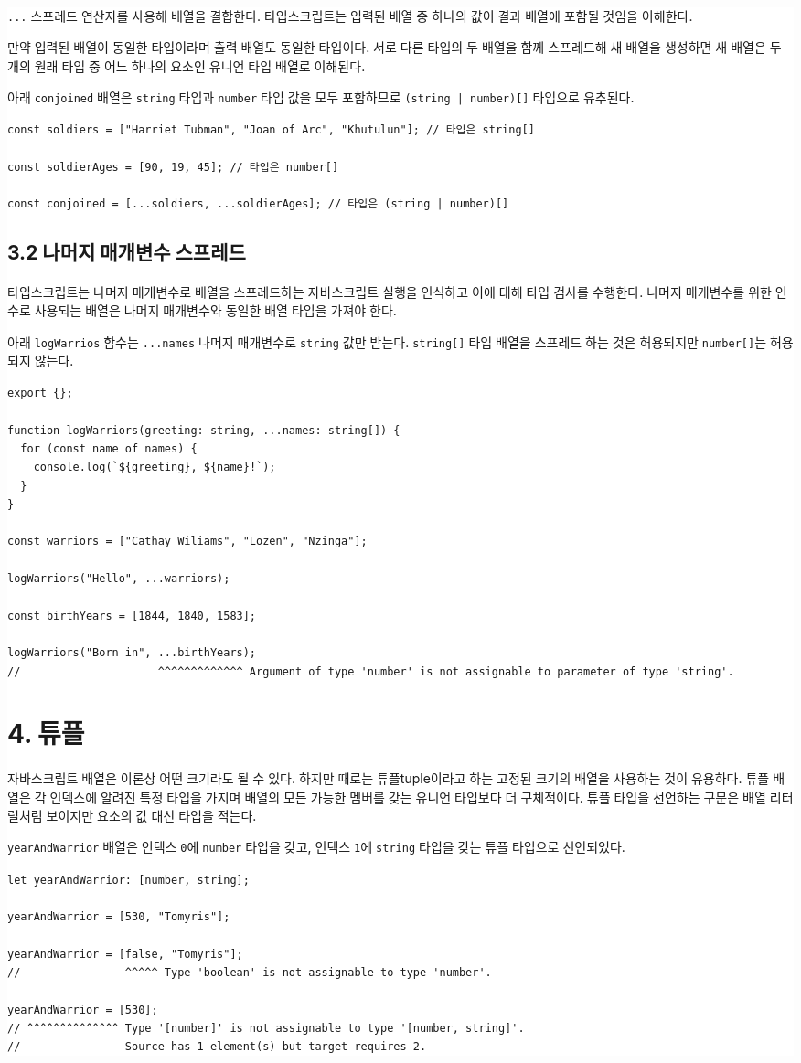 `...` 스프레드 연산자를 사용해 배열을 결합한다. 타입스크립트는 입력된 배열 중 하나의 값이 결과 배열에 포함될 것임을 이해한다.

만약 입력된 배열이 동일한 타입이라며 출력 배열도 동일한 타입이다. 서로 다른 타입의 두 배열을 함께 스프레드해 새 배열을 생성하면 새 배열은 두 개의 원래 타입 중 어느 하나의 요소인 유니언 타입 배열로 이해된다.

아래 `conjoined` 배열은 `string` 타입과 `number` 타입 값을 모두 포함하므로 `(string | number)[]` 타입으로 유추된다.

```tsx
const soldiers = ["Harriet Tubman", "Joan of Arc", "Khutulun"]; // 타입은 string[]

const soldierAges = [90, 19, 45]; // 타입은 number[]

const conjoined = [...soldiers, ...soldierAges]; // 타입은 (string | number)[]
```

## 3.2 나머지 매개변수 스프레드

타입스크립트는 나머지 매개변수로 배열을 스프레드하는 자바스크립트 실행을 인식하고 이에 대해 타입 검사를 수행한다. 나머지 매개변수를 위한 인수로 사용되는 배열은 나머지 매개변수와 동일한 배열 타입을 가져야 한다.

아래 `logWarrios` 함수는 `...names` 나머지 매개변수로 `string` 값만 받는다. `string[]` 타입 배열을 스프레드 하는 것은 허용되지만 `number[]`는 허용되지 않는다.

```tsx
export {};

function logWarriors(greeting: string, ...names: string[]) {
  for (const name of names) {
    console.log(`${greeting}, ${name}!`);
  }
}

const warriors = ["Cathay Wiliams", "Lozen", "Nzinga"];

logWarriors("Hello", ...warriors);

const birthYears = [1844, 1840, 1583];

logWarriors("Born in", ...birthYears);
//                     ^^^^^^^^^^^^^ Argument of type 'number' is not assignable to parameter of type 'string'.
```

# 4. 튜플

자바스크립트 배열은 이론상 어떤 크기라도 될 수 있다. 하지만 때로는 튜플tuple이라고 하는 고정된 크기의 배열을 사용하는 것이 유용하다. 튜플 배열은 각 인덱스에 알려진 특정 타입을 가지며 배열의 모든 가능한 멤버를 갖는 유니언 타입보다 더 구체적이다. 튜플 타입을 선언하는 구문은 배열 리터럴처럼 보이지만 요소의 값 대신 타입을 적는다.

`yearAndWarrior` 배열은 인덱스 `0`에 `number` 타입을 갖고, 인덱스 `1`에 `string` 타입을 갖는 튜플 타입으로 선언되었다.

```tsx
let yearAndWarrior: [number, string];

yearAndWarrior = [530, "Tomyris"];

yearAndWarrior = [false, "Tomyris"];
//                ^^^^^ Type 'boolean' is not assignable to type 'number'.

yearAndWarrior = [530];
// ^^^^^^^^^^^^^^ Type '[number]' is not assignable to type '[number, string]'.
//                Source has 1 element(s) but target requires 2.
```
